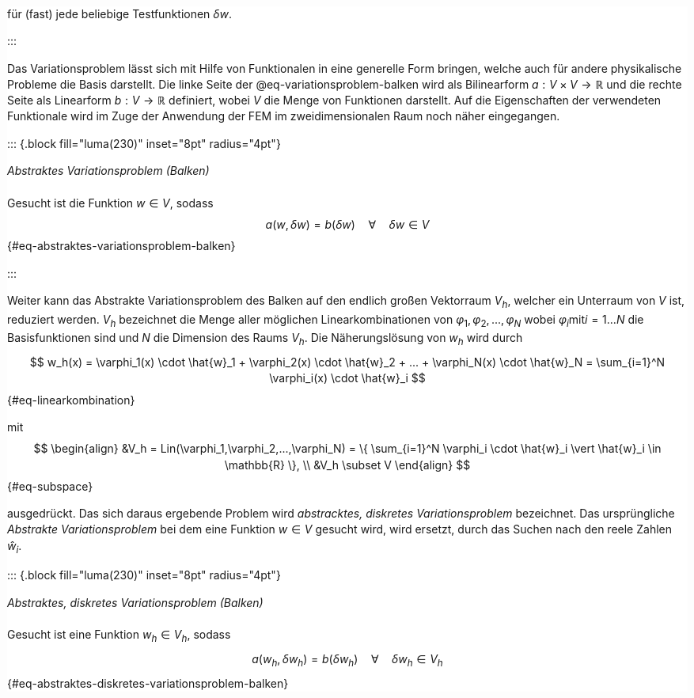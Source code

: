 für (fast) jede beliebige Testfunktionen $\delta w$.

:::


Das Variationsproblem lässt sich mit Hilfe von Funktionalen in eine generelle Form bringen, welche auch für andere physikalische Probleme die Basis darstellt. Die linke Seite der @eq-variationsproblem-balken wird als Bilinearform $a:V \times V \to \mathbb{R}$ und die rechte Seite als Linearform $b:V \to \mathbb{R}$ definiert, wobei $V$ die Menge von Funktionen darstellt. Auf die Eigenschaften der verwendeten Funktionale wird im Zuge der Anwendung der FEM im zweidimensionalen Raum noch näher eingegangen.

::: {.block fill="luma(230)" inset="8pt" radius="4pt"}

*Abstraktes Variationsproblem (Balken)* 
\
\
Gesucht ist die Funktion $w \in V$, sodass 
$$
a(w, \delta w)= b(\delta w)  \quad \forall \quad \delta w \in V
$${#eq-abstraktes-variationsproblem-balken}

:::

Weiter kann das Abstrakte Variationsproblem des Balken auf den endlich großen Vektorraum $V_h$, welcher ein Unterraum von $V$ ist, reduziert werden. $V_h$ bezeichnet die Menge aller möglichen Linearkombinationen von $\varphi_1, \varphi_2,...,\varphi_N$ wobei $\varphi_i \text{mit} i = 1...N$ die Basisfunktionen sind und $N$ die Dimension des Raums $V_h$. Die Näherungslösung von $w_h$ wird durch 
$$
w_h(x) = \varphi_1(x) \cdot \hat{w}_1 +  \varphi_2(x) \cdot \hat{w}_2 + ... + \varphi_N(x) \cdot \hat{w}_N = \sum_{i=1}^N \varphi_i(x) \cdot \hat{w}_i
$${#eq-linearkombination}

mit 
$$
\begin{align}
&V_h = Lin(\varphi_1,\varphi_2,...,\varphi_N) = \{ \sum_{i=1}^N \varphi_i \cdot \hat{w}_i \vert \hat{w}_i \in \mathbb{R} \}, \\
&V_h \subset V
\end{align}
$${#eq-subspace}

ausgedrückt. Das sich daraus ergebende Problem wird _abstracktes, diskretes Variationsproblem_ bezeichnet. Das ursprüngliche _Abstrakte Variationsproblem_ bei dem eine Funktion $w \in V$ gesucht wird, wird ersetzt, durch das Suchen nach den reele Zahlen $\hat{w}_i$.

::: {.block fill="luma(230)" inset="8pt" radius="4pt"}

*Abstraktes, diskretes Variationsproblem (Balken)* 
\
\
Gesucht ist eine Funktion $w_h \in V_h$, sodass 
$$
a(w_h, \delta w_h)= b(\delta w_h) \quad \forall \quad \delta w_h \in V_h
$${#eq-abstraktes-diskretes-variationsproblem-balken}
